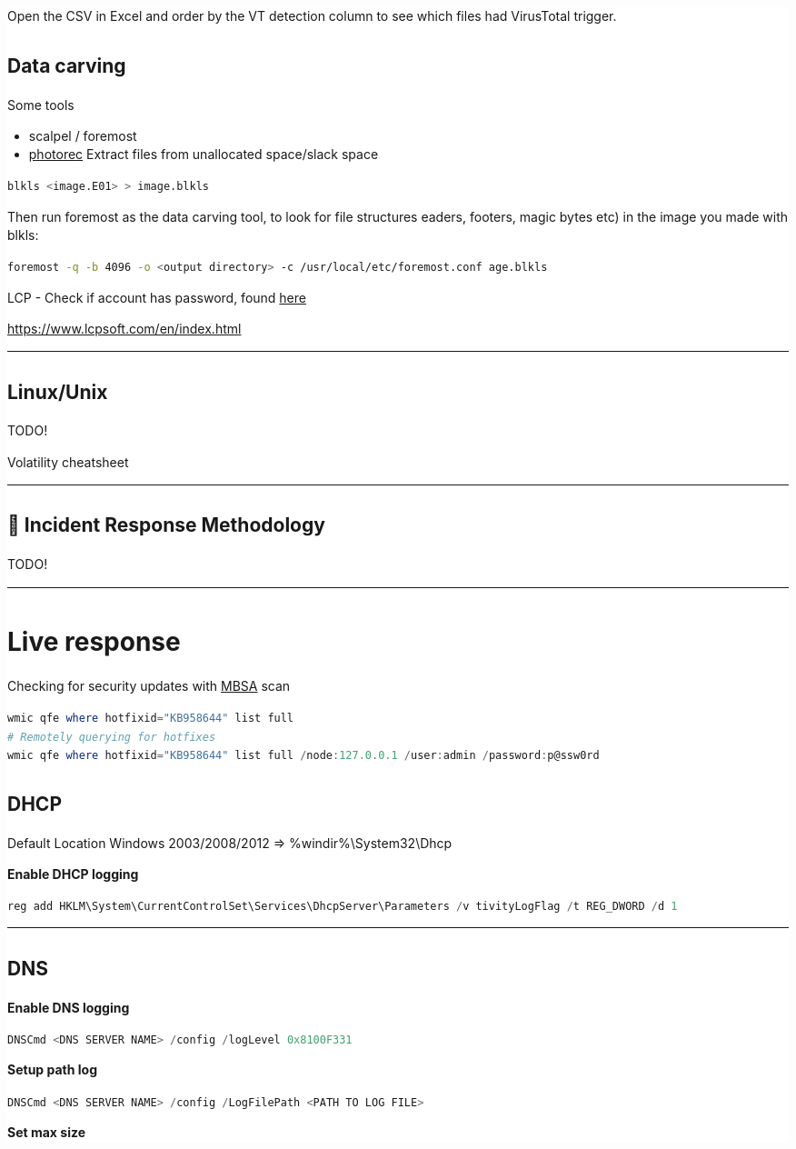 Open the CSV in Excel and order by the VT detection column to see which files had VirusTotal trigger.

## Data carving
Some tools
- scalpel / foremost
- [photorec](https://www.cgsecurity.org/wiki/TestDisk_Download)
Extract files from unallocated space/slack space
```bash
blkls <image.E01> > image.blkls
```
Then run foremost as the data carving tool, to look for file structures eaders, footers, magic bytes etc) in the image you made with blkls:
```bash
foremost -q -b 4096 -o <output directory> -c /usr/local/etc/foremost.conf age.blkls
```

LCP - Check if account has password, found [here](https://www.youtube.com/watch?v=NG9Cg_vBKOg&ab_channel=HackersOnBoard&s=4350)

https://www.lcpsoft.com/en/index.html

---
## Linux/Unix
TODO!

Volatility cheatsheet



---
## 📖 Incident Response Methodology
TODO!

---
# Live response
Checking for security updates with [MBSA](https://www.microsoft.com/en-us/download/details.aspx?id=19892) scan
```powershell
wmic qfe where hotfixid="KB958644" list full
# Remotely querying for hotfixes
wmic qfe where hotfixid="KB958644" list full /node:127.0.0.1 /user:admin /password:p@ssw0rd
```
## DHCP
Default Location Windows 2003/2008/2012 => %windir%\System32\Dhcp

**Enable DHCP logging**
```powershell
reg add HKLM\System\CurrentControlSet\Services\DhcpServer\Parameters /v tivityLogFlag /t REG_DWORD /d 1
```
---
## DNS
**Enable DNS logging**
```powershell
DNSCmd <DNS SERVER NAME> /config /logLevel 0x8100F331
```
**Setup path log**
```powershell
DNSCmd <DNS SERVER NAME> /config /LogFilePath <PATH TO LOG FILE>
```
**Set max size**
```powershell
```